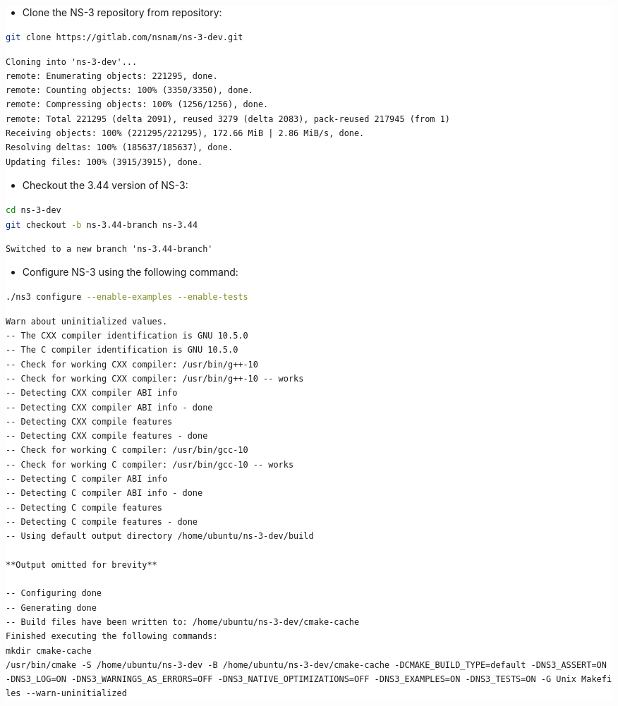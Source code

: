* Clone the NS-3 repository from repository:
```bash
git clone https://gitlab.com/nsnam/ns-3-dev.git
```
```
Cloning into 'ns-3-dev'...
remote: Enumerating objects: 221295, done.
remote: Counting objects: 100% (3350/3350), done.
remote: Compressing objects: 100% (1256/1256), done.
remote: Total 221295 (delta 2091), reused 3279 (delta 2083), pack-reused 217945 (from 1)
Receiving objects: 100% (221295/221295), 172.66 MiB | 2.86 MiB/s, done.
Resolving deltas: 100% (185637/185637), done.
Updating files: 100% (3915/3915), done.
```

* Checkout the 3.44 version of NS-3:
```bash
cd ns-3-dev
git checkout -b ns-3.44-branch ns-3.44
```
```
Switched to a new branch 'ns-3.44-branch'
```

* Configure NS-3 using the following command:
```bash
./ns3 configure --enable-examples --enable-tests
```
```
Warn about uninitialized values.
-- The CXX compiler identification is GNU 10.5.0
-- The C compiler identification is GNU 10.5.0
-- Check for working CXX compiler: /usr/bin/g++-10
-- Check for working CXX compiler: /usr/bin/g++-10 -- works
-- Detecting CXX compiler ABI info
-- Detecting CXX compiler ABI info - done
-- Detecting CXX compile features
-- Detecting CXX compile features - done
-- Check for working C compiler: /usr/bin/gcc-10
-- Check for working C compiler: /usr/bin/gcc-10 -- works
-- Detecting C compiler ABI info
-- Detecting C compiler ABI info - done
-- Detecting C compile features
-- Detecting C compile features - done
-- Using default output directory /home/ubuntu/ns-3-dev/build

**Output omitted for brevity**

-- Configuring done
-- Generating done
-- Build files have been written to: /home/ubuntu/ns-3-dev/cmake-cache
Finished executing the following commands:
mkdir cmake-cache
/usr/bin/cmake -S /home/ubuntu/ns-3-dev -B /home/ubuntu/ns-3-dev/cmake-cache -DCMAKE_BUILD_TYPE=default -DNS3_ASSERT=ON -DNS3_LOG=ON -DNS3_WARNINGS_AS_ERRORS=OFF -DNS3_NATIVE_OPTIMIZATIONS=OFF -DNS3_EXAMPLES=ON -DNS3_TESTS=ON -G Unix Makefiles --warn-uninitialized
```
